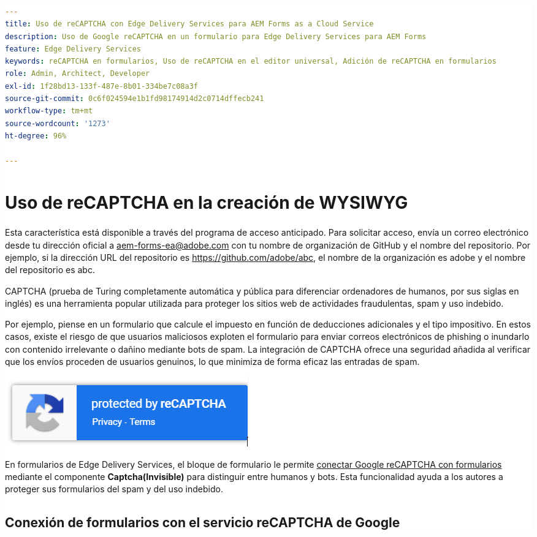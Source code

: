 ```yaml
---
title: Uso de reCAPTCHA con Edge Delivery Services para AEM Forms as a Cloud Service
description: Uso de Google reCAPTCHA en un formulario para Edge Delivery Services para AEM Forms
feature: Edge Delivery Services
keywords: reCAPTCHA en formularios, Uso de reCAPTCHA en el editor universal, Adición de reCAPTCHA en formularios
role: Admin, Architect, Developer
exl-id: 1f28bd13-133f-487e-8b01-334be7c08a3f
source-git-commit: 0c6f024594e1b1fd98174914d2c0714dffecb241
workflow-type: tm+mt
source-wordcount: '1273'
ht-degree: 96%

---
```



# Uso de reCAPTCHA en la creación de WYSIWYG

<span class="preview"> Esta característica está disponible a través del programa de acceso anticipado. Para solicitar acceso, envía un correo electrónico desde tu dirección oficial a <a href="mailto:aem-forms-ea@adobe.com">aem-forms-ea@adobe.com</a> con tu nombre de organización de GitHub y el nombre del repositorio. Por ejemplo, si la dirección URL del repositorio es https://github.com/adobe/abc, el nombre de la organización es adobe y el nombre del repositorio es abc.</span>


CAPTCHA (prueba de Turing completamente automática y pública para diferenciar ordenadores de humanos, por sus siglas en inglés) es una herramienta popular utilizada para proteger los sitios web de actividades fraudulentas, spam y uso indebido.

Por ejemplo, piense en un formulario que calcule el impuesto en función de deducciones adicionales y el tipo impositivo. En estos casos, existe el riesgo de que usuarios maliciosos exploten el formulario para enviar correos electrónicos de phishing o inundarlo con contenido irrelevante o dañino mediante bots de spam. La integración de CAPTCHA ofrece una seguridad añadida al verificar que los envíos proceden de usuarios genuinos, lo que minimiza de forma eficaz las entradas de spam.

![Google reCAPTCHA](/help/edge/docs/forms/universal-editor/assets/google-recaptcha.png)

En formularios de Edge Delivery Services, el bloque de formulario le permite [conectar Google reCAPTCHA con formularios](#connect-forms-with-recaptcha-service-by-google) mediante el componente **Captcha(Invisible)** para distinguir entre humanos y bots. Esta funcionalidad ayuda a los autores a proteger sus formularios del spam y del uso indebido.

## Conexión de formularios con el servicio reCAPTCHA de Google
